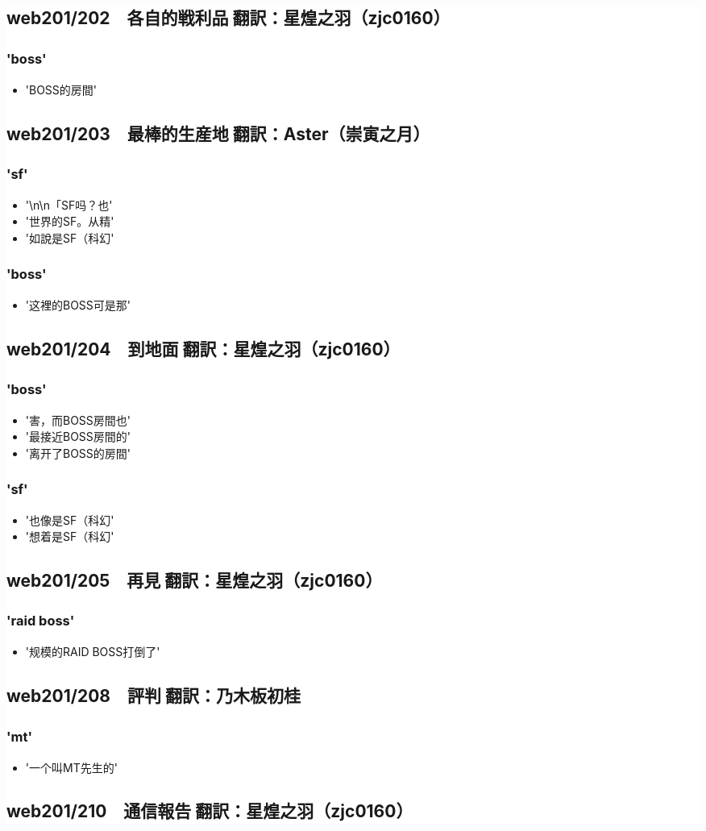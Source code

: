 
## web201/202　各自的戦利品 翻訳：星煌之羽（zjc0160）

### 'boss'

- 'BOSS的房間'


## web201/203　最棒的生産地 翻訳：Aster（崇寅之月）

### 'sf'

- '\n\n「SF吗？也'
- '世界的SF。从精'
- '如說是SF（科幻'

### 'boss'

- '这裡的BOSS可是那'


## web201/204　到地面 翻訳：星煌之羽（zjc0160）

### 'boss'

- '害，而BOSS房間也'
- '最接近BOSS房間的'
- '离开了BOSS的房間'

### 'sf'

- '也像是SF（科幻'
- '想着是SF（科幻'


## web201/205　再見 翻訳：星煌之羽（zjc0160）

### 'raid boss'

- '规模的RAID BOSS打倒了'


## web201/208　評判 翻訳：乃木板初桂

### 'mt'

- '一个叫MT先生的'


## web201/210　通信報告 翻訳：星煌之羽（zjc0160）

